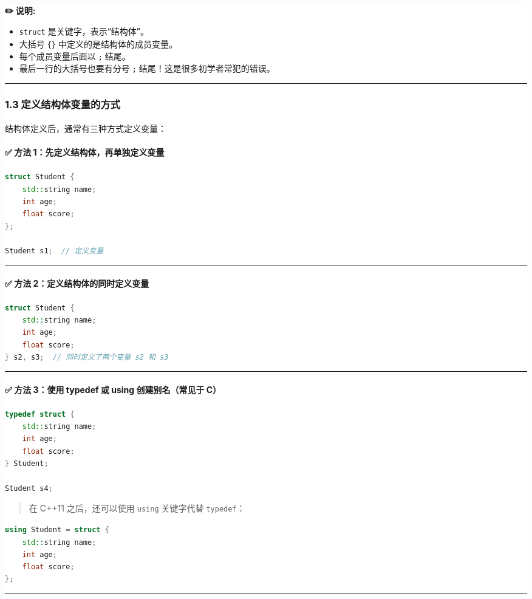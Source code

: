 **✏️ 说明:**

* `struct` 是关键字，表示“结构体”。
* 大括号 `{}` 中定义的是结构体的成员变量。
* 每个成员变量后面以 `;` 结尾。
* 最后一行的大括号也要有分号 `;` 结尾！这是很多初学者常犯的错误。

---

### 1.3 定义结构体变量的方式

结构体定义后，通常有三种方式定义变量：

#### ✅ 方法 1：先定义结构体，再单独定义变量

```cpp
struct Student {
    std::string name;
    int age;
    float score;
};

Student s1;  // 定义变量
```

---

#### ✅ 方法 2：定义结构体的同时定义变量

```cpp
struct Student {
    std::string name;
    int age;
    float score;
} s2, s3;  // 同时定义了两个变量 s2 和 s3
```

---

#### ✅ 方法 3：使用 typedef 或 using 创建别名（常见于 C）

```cpp
typedef struct {
    std::string name;
    int age;
    float score;
} Student;

Student s4;
```

> 在 C++11 之后，还可以使用 `using` 关键字代替 `typedef`：

```cpp
using Student = struct {
    std::string name;
    int age;
    float score;
};
```

---